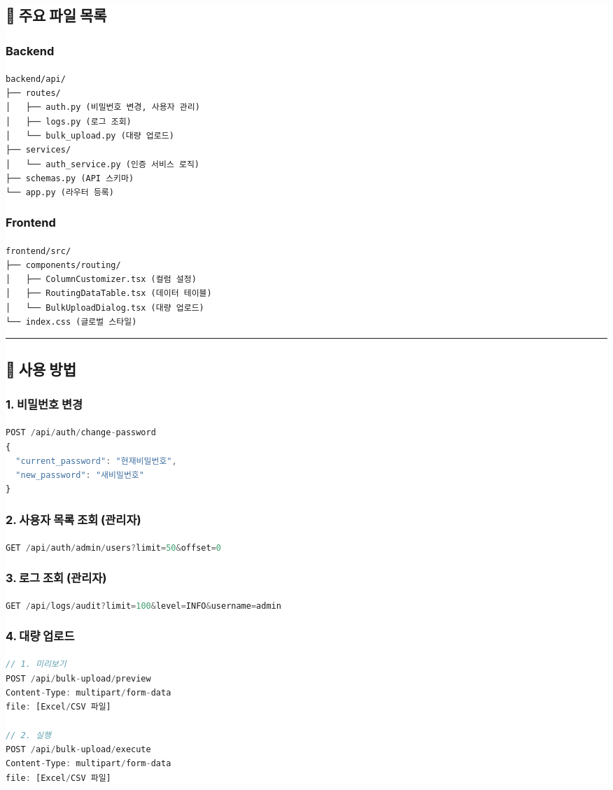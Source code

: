 
## 📁 주요 파일 목록

### Backend
```
backend/api/
├── routes/
│   ├── auth.py (비밀번호 변경, 사용자 관리)
│   ├── logs.py (로그 조회)
│   └── bulk_upload.py (대량 업로드)
├── services/
│   └── auth_service.py (인증 서비스 로직)
├── schemas.py (API 스키마)
└── app.py (라우터 등록)
```

### Frontend
```
frontend/src/
├── components/routing/
│   ├── ColumnCustomizer.tsx (컬럼 설정)
│   ├── RoutingDataTable.tsx (데이터 테이블)
│   └── BulkUploadDialog.tsx (대량 업로드)
└── index.css (글로벌 스타일)
```

---

## 🚀 사용 방법

### 1. 비밀번호 변경
```typescript
POST /api/auth/change-password
{
  "current_password": "현재비밀번호",
  "new_password": "새비밀번호"
}
```

### 2. 사용자 목록 조회 (관리자)
```typescript
GET /api/auth/admin/users?limit=50&offset=0
```

### 3. 로그 조회 (관리자)
```typescript
GET /api/logs/audit?limit=100&level=INFO&username=admin
```

### 4. 대량 업로드
```typescript
// 1. 미리보기
POST /api/bulk-upload/preview
Content-Type: multipart/form-data
file: [Excel/CSV 파일]

// 2. 실행
POST /api/bulk-upload/execute
Content-Type: multipart/form-data
file: [Excel/CSV 파일]
```
